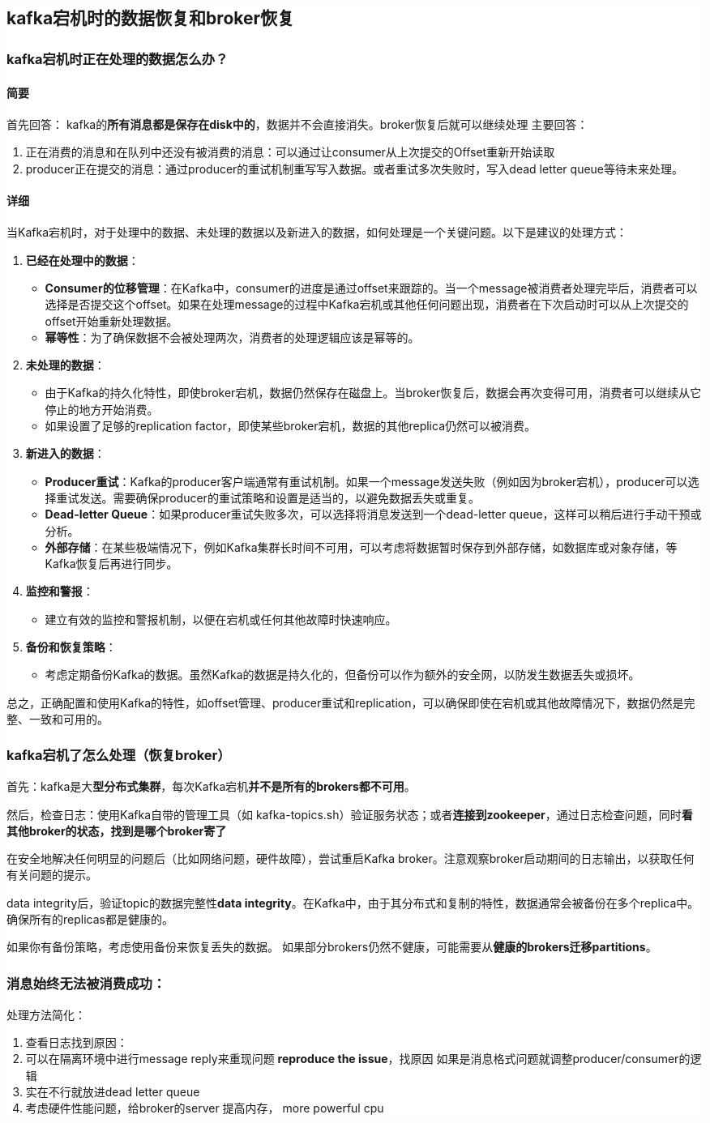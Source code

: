 
## kafka宕机时的数据恢复和broker恢复

### kafka宕机时正在处理的数据怎么办？
#### 简要
首先回答： kafka的**所有消息都是保存在disk中的**，数据并不会直接消失。broker恢复后就可以继续处理
主要回答：
1. 正在消费的消息和在队列中还没有被消费的消息：可以通过让consumer从上次提交的Offset重新开始读取
2. producer正在提交的消息：通过producer的重试机制重写写入数据。或者重试多次失败时，写入dead letter queue等待未来处理。

#### 详细
当Kafka宕机时，对于处理中的数据、未处理的数据以及新进入的数据，如何处理是一个关键问题。以下是建议的处理方式：

1. **已经在处理中的数据**：
   - **Consumer的位移管理**：在Kafka中，consumer的进度是通过offset来跟踪的。当一个message被消费者处理完毕后，消费者可以选择是否提交这个offset。如果在处理message的过程中Kafka宕机或其他任何问题出现，消费者在下次启动时可以从上次提交的offset开始重新处理数据。
   - **幂等性**：为了确保数据不会被处理两次，消费者的处理逻辑应该是幂等的。

2. **未处理的数据**：
   - 由于Kafka的持久化特性，即使broker宕机，数据仍然保存在磁盘上。当broker恢复后，数据会再次变得可用，消费者可以继续从它停止的地方开始消费。
   - 如果设置了足够的replication factor，即使某些broker宕机，数据的其他replica仍然可以被消费。

3. **新进入的数据**：
   - **Producer重试**：Kafka的producer客户端通常有重试机制。如果一个message发送失败（例如因为broker宕机），producer可以选择重试发送。需要确保producer的重试策略和设置是适当的，以避免数据丢失或重复。
   - **Dead-letter Queue**：如果producer重试失败多次，可以选择将消息发送到一个dead-letter queue，这样可以稍后进行手动干预或分析。
   - **外部存储**：在某些极端情况下，例如Kafka集群长时间不可用，可以考虑将数据暂时保存到外部存储，如数据库或对象存储，等Kafka恢复后再进行同步。

4. **监控和警报**：
   - 建立有效的监控和警报机制，以便在宕机或任何其他故障时快速响应。

5. **备份和恢复策略**：
   - 考虑定期备份Kafka的数据。虽然Kafka的数据是持久化的，但备份可以作为额外的安全网，以防发生数据丢失或损坏。

总之，正确配置和使用Kafka的特性，如offset管理、producer重试和replication，可以确保即使在宕机或其他故障情况下，数据仍然是完整、一致和可用的。

### kafka宕机了怎么处理（恢复broker）

首先：kafka是大**型分布式集群**，每次Kafka宕机**并不是所有的brokers都不可用**。

然后，检查日志：使用Kafka自带的管理工具（如 kafka-topics.sh）验证服务状态；或者**连接到zookeeper**，通过日志检查问题，同时**看其他broker的状态，找到是哪个broker寄了**

在安全地解决任何明显的问题后（比如网络问题，硬件故障），尝试重启Kafka broker。注意观察broker启动期间的日志输出，以获取任何有关问题的提示。

data integrity后，验证topic的数据完整性**data integrity**。在Kafka中，由于其分布式和复制的特性，数据通常会被备份在多个replica中。确保所有的replicas都是健康的。

如果你有备份策略，考虑使用备份来恢复丢失的数据。
如果部分brokers仍然不健康，可能需要从**健康的brokers迁移partitions**。


### 消息始终无法被消费成功：

处理方法简化：
1. 查看日志找到原因： 
2. 可以在隔离环境中进行message reply来重现问题 **reproduce the issue**，找原因
如果是消息格式问题就调整producer/consumer的逻辑
3. 实在不行就放进dead letter queue
4. 考虑硬件性能问题，给broker的server 提高内存， more powerful cpu
